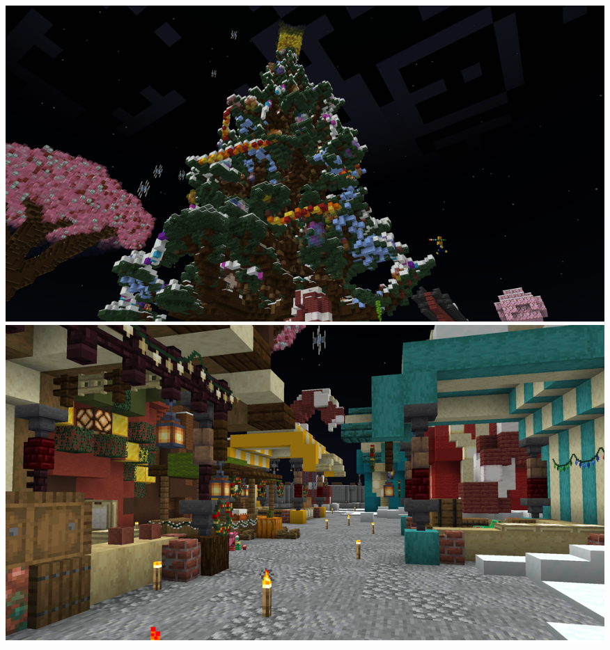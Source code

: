 ![НГ11](/assets/server_history/season6/ng_building_1_1.png)
![НГ11](/assets/server_history/season6/ng_building_1_2.png)